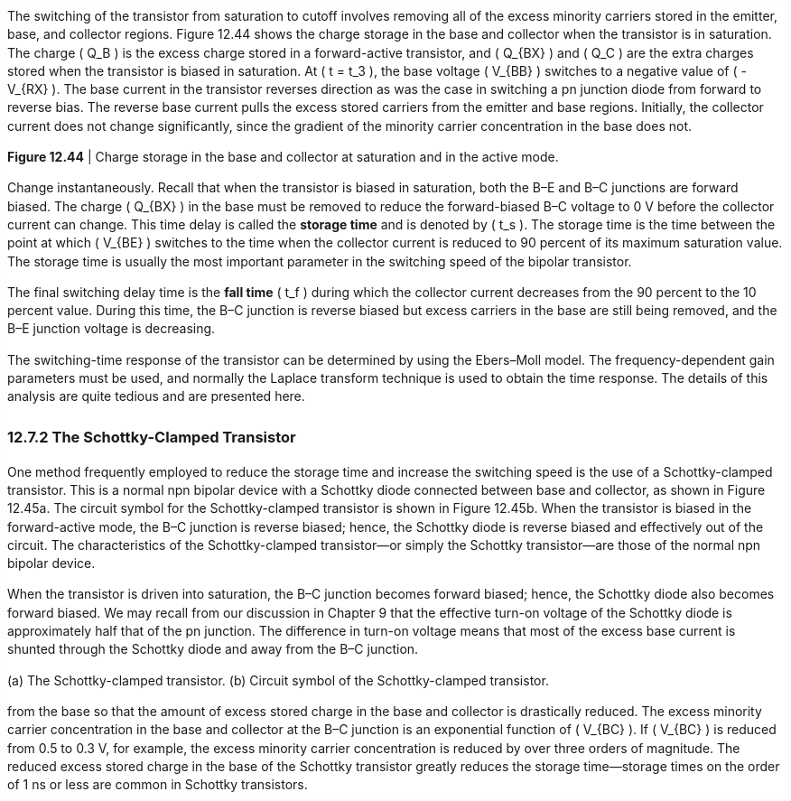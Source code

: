 The switching of the transistor from saturation to cutoff involves removing all of the excess minority carriers stored in the emitter, base, and collector regions. Figure 12.44 shows the charge storage in the base and collector when the transistor is in saturation. The charge \( Q_B \) is the excess charge stored in a forward-active transistor, and \( Q_{BX} \) and \( Q_C \) are the extra charges stored when the transistor is biased in saturation. At \( t = t_3 \), the base voltage \( V_{BB} \) switches to a negative value of \( -V_{RX} \). The base current in the transistor reverses direction as was the case in switching a pn junction diode from forward to reverse bias. The reverse base current pulls the excess stored carriers from the emitter and base regions. Initially, the collector current does not change significantly, since the gradient of the minority carrier concentration in the base does not.

**Figure 12.44** | Charge storage in the base and collector at saturation and in the active mode.

Change instantaneously. Recall that when the transistor is biased in saturation, both the B–E and B–C junctions are forward biased. The charge \( Q_{BX} \) in the base must be removed to reduce the forward-biased B–C voltage to 0 V before the collector current can change. This time delay is called the **storage time** and is denoted by \( t_s \). The storage time is the time between the point at which \( V_{BE} \) switches to the time when the collector current is reduced to 90 percent of its maximum saturation value. The storage time is usually the most important parameter in the switching speed of the bipolar transistor.

The final switching delay time is the **fall time** \( t_f \) during which the collector current decreases from the 90 percent to the 10 percent value. During this time, the B–C junction is reverse biased but excess carriers in the base are still being removed, and the B–E junction voltage is decreasing.

The switching-time response of the transistor can be determined by using the Ebers–Moll model. The frequency-dependent gain parameters must be used, and normally the Laplace transform technique is used to obtain the time response. The details of this analysis are quite tedious and are presented here.

### 12.7.2 The Schottky-Clamped Transistor

One method frequently employed to reduce the storage time and increase the switching speed is the use of a Schottky-clamped transistor. This is a normal npn bipolar device with a Schottky diode connected between base and collector, as shown in Figure 12.45a. The circuit symbol for the Schottky-clamped transistor is shown in Figure 12.45b. When the transistor is biased in the forward-active mode, the B–C junction is reverse biased; hence, the Schottky diode is reverse biased and effectively out of the circuit. The characteristics of the Schottky-clamped transistor—or simply the Schottky transistor—are those of the normal npn bipolar device.

When the transistor is driven into saturation, the B–C junction becomes forward biased; hence, the Schottky diode also becomes forward biased. We may recall from our discussion in Chapter 9 that the effective turn-on voltage of the Schottky diode is approximately half that of the pn junction. The difference in turn-on voltage means that most of the excess base current is shunted through the Schottky diode and away from the B–C junction.

(a) The Schottky-clamped transistor. (b) Circuit symbol of the Schottky-clamped transistor.

from the base so that the amount of excess stored charge in the base and collector is drastically reduced. The excess minority carrier concentration in the base and collector at the B–C junction is an exponential function of \( V_{BC} \). If \( V_{BC} \) is reduced from 0.5 to 0.3 V, for example, the excess minority carrier concentration is reduced by over three orders of magnitude. The reduced excess stored charge in the base of the Schottky transistor greatly reduces the storage time—storage times on the order of 1 ns or less are common in Schottky transistors.
